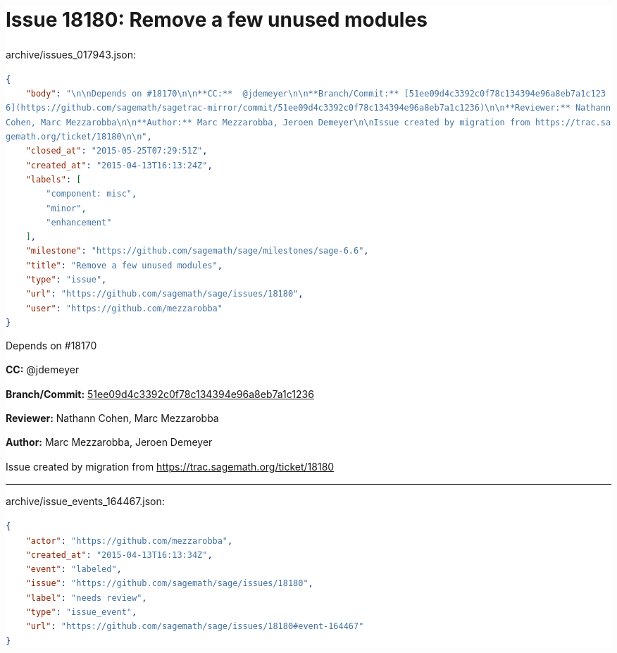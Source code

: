 # Issue 18180: Remove a few unused modules

archive/issues_017943.json:
```json
{
    "body": "\n\nDepends on #18170\n\n**CC:**  @jdemeyer\n\n**Branch/Commit:** [51ee09d4c3392c0f78c134394e96a8eb7a1c1236](https://github.com/sagemath/sagetrac-mirror/commit/51ee09d4c3392c0f78c134394e96a8eb7a1c1236)\n\n**Reviewer:** Nathann Cohen, Marc Mezzarobba\n\n**Author:** Marc Mezzarobba, Jeroen Demeyer\n\nIssue created by migration from https://trac.sagemath.org/ticket/18180\n\n",
    "closed_at": "2015-05-25T07:29:51Z",
    "created_at": "2015-04-13T16:13:24Z",
    "labels": [
        "component: misc",
        "minor",
        "enhancement"
    ],
    "milestone": "https://github.com/sagemath/sage/milestones/sage-6.6",
    "title": "Remove a few unused modules",
    "type": "issue",
    "url": "https://github.com/sagemath/sage/issues/18180",
    "user": "https://github.com/mezzarobba"
}
```


Depends on #18170

**CC:**  @jdemeyer

**Branch/Commit:** [51ee09d4c3392c0f78c134394e96a8eb7a1c1236](https://github.com/sagemath/sagetrac-mirror/commit/51ee09d4c3392c0f78c134394e96a8eb7a1c1236)

**Reviewer:** Nathann Cohen, Marc Mezzarobba

**Author:** Marc Mezzarobba, Jeroen Demeyer

Issue created by migration from https://trac.sagemath.org/ticket/18180





---

archive/issue_events_164467.json:
```json
{
    "actor": "https://github.com/mezzarobba",
    "created_at": "2015-04-13T16:13:34Z",
    "event": "labeled",
    "issue": "https://github.com/sagemath/sage/issues/18180",
    "label": "needs review",
    "type": "issue_event",
    "url": "https://github.com/sagemath/sage/issues/18180#event-164467"
}
```
